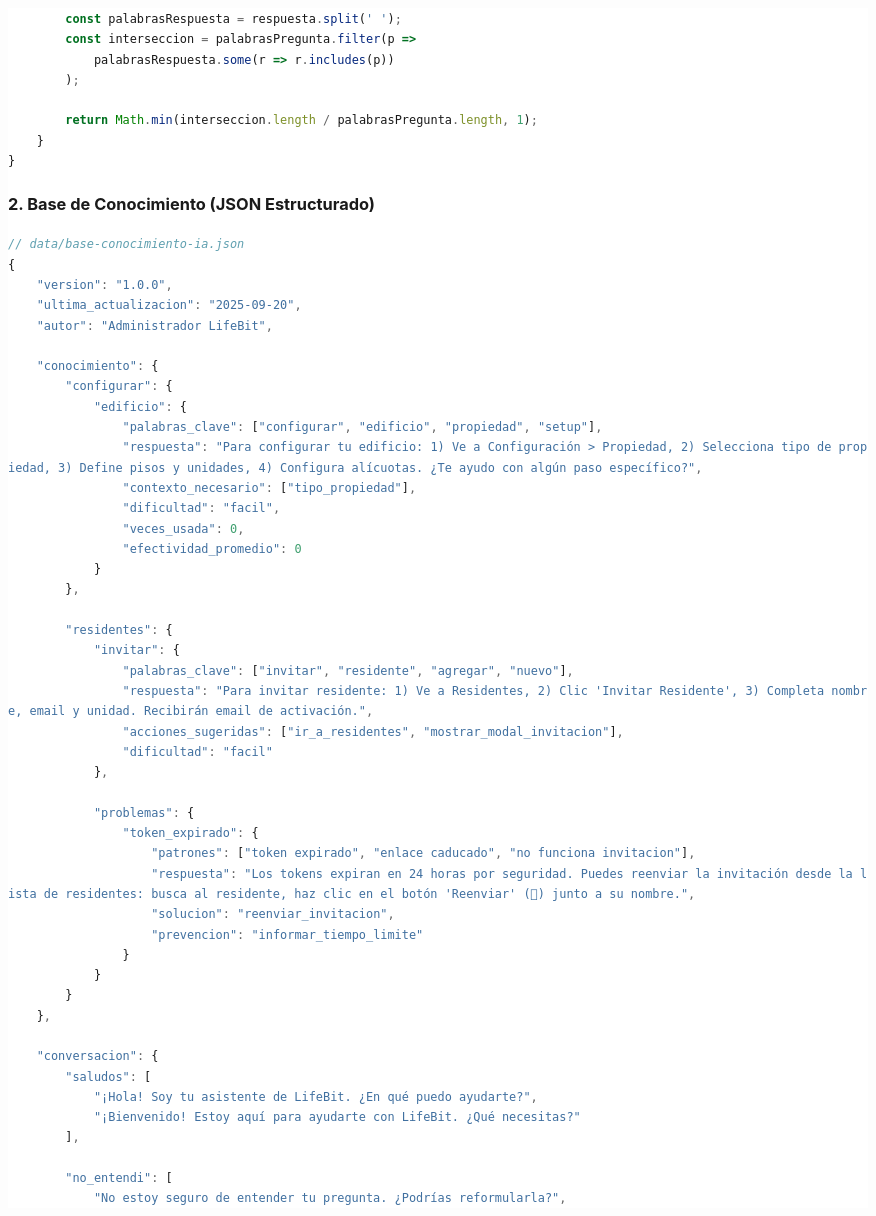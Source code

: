 ```javascript
        const palabrasRespuesta = respuesta.split(' ');
        const interseccion = palabrasPregunta.filter(p =>
            palabrasRespuesta.some(r => r.includes(p))
        );

        return Math.min(interseccion.length / palabrasPregunta.length, 1);
    }
}
```

### **2. Base de Conocimiento (JSON Estructurado)**

```javascript
// data/base-conocimiento-ia.json
{
    "version": "1.0.0",
    "ultima_actualizacion": "2025-09-20",
    "autor": "Administrador LifeBit",

    "conocimiento": {
        "configurar": {
            "edificio": {
                "palabras_clave": ["configurar", "edificio", "propiedad", "setup"],
                "respuesta": "Para configurar tu edificio: 1) Ve a Configuración > Propiedad, 2) Selecciona tipo de propiedad, 3) Define pisos y unidades, 4) Configura alícuotas. ¿Te ayudo con algún paso específico?",
                "contexto_necesario": ["tipo_propiedad"],
                "dificultad": "facil",
                "veces_usada": 0,
                "efectividad_promedio": 0
            }
        },

        "residentes": {
            "invitar": {
                "palabras_clave": ["invitar", "residente", "agregar", "nuevo"],
                "respuesta": "Para invitar residente: 1) Ve a Residentes, 2) Clic 'Invitar Residente', 3) Completa nombre, email y unidad. Recibirán email de activación.",
                "acciones_sugeridas": ["ir_a_residentes", "mostrar_modal_invitacion"],
                "dificultad": "facil"
            },

            "problemas": {
                "token_expirado": {
                    "patrones": ["token expirado", "enlace caducado", "no funciona invitacion"],
                    "respuesta": "Los tokens expiran en 24 horas por seguridad. Puedes reenviar la invitación desde la lista de residentes: busca al residente, haz clic en el botón 'Reenviar' (📧) junto a su nombre.",
                    "solucion": "reenviar_invitacion",
                    "prevencion": "informar_tiempo_limite"
                }
            }
        }
    },

    "conversacion": {
        "saludos": [
            "¡Hola! Soy tu asistente de LifeBit. ¿En qué puedo ayudarte?",
            "¡Bienvenido! Estoy aquí para ayudarte con LifeBit. ¿Qué necesitas?"
        ],

        "no_entendi": [
            "No estoy seguro de entender tu pregunta. ¿Podrías reformularla?",
```